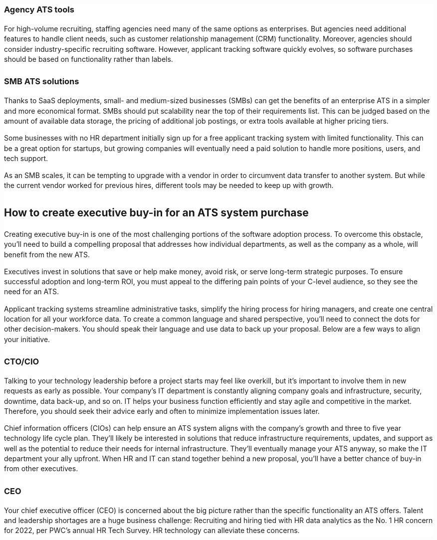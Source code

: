 ### Agency ATS tools
For high-volume recruiting, staffing agencies need many of the same options as enterprises. But agencies need additional features to handle client needs, such as customer relationship management (CRM) functionality. Moreover, agencies should consider industry-specific recruiting software. However, applicant tracking software quickly evolves, so software purchases should be based on functionality rather than labels.

### SMB ATS solutions
Thanks to SaaS deployments, small- and medium-sized businesses (SMBs) can get the benefits of an enterprise ATS in a simpler and more economical format. SMBs should put scalability near the top of their requirements list. This can be judged based on the amount of available data storage, the pricing of additional job postings, or extra tools available at higher pricing tiers.

Some businesses with no HR department initially sign up for a free applicant tracking system with limited functionality. This can be a great option for startups, but growing companies will eventually need a paid solution to handle more positions, users, and tech support.

As an SMB scales, it can be tempting to upgrade with a vendor in order to circumvent data transfer to another system. But while the current vendor worked for previous hires, different tools may be needed to keep up with growth.

## How to create executive buy-in for an ATS system purchase

Creating executive buy-in is one of the most challenging portions of the software adoption process. To overcome this obstacle, you’ll need to build a compelling proposal that addresses how individual departments, as well as the company as a whole, will benefit from the new ATS.

Executives invest in solutions that save or help make money, avoid risk, or serve long-term strategic purposes. To ensure successful adoption and long-term ROI, you must appeal to the differing pain points of your C-level audience, so they see the need for an ATS.

Applicant tracking systems streamline administrative tasks, simplify the hiring process for hiring managers, and create one central location for all your workforce data. To create a common language and shared perspective, you’ll need to connect the dots for other decision-makers. You should speak their language and use data to back up your proposal. Below are a few ways to align your initiative.

### CTO/CIO
Talking to your technology leadership before a project starts may feel like overkill, but it’s important to involve them in new requests as early as possible. Your company’s IT department is constantly aligning company goals and infrastructure, security, downtime, data back-up, and so on. IT helps your business function efficiently and stay agile and competitive in the market. Therefore, you should seek their advice early and often to minimize implementation issues later.

Chief information officers (CIOs) can help ensure an ATS system aligns with the company’s growth and three to five year technology life cycle plan. They’ll likely be interested in solutions that reduce infrastructure requirements, updates, and support as well as the potential to reduce their needs for internal infrastructure. They’ll eventually manage your ATS anyway, so make the IT department your ally upfront. When HR and IT can stand together behind a new proposal, you’ll have a better chance of buy-in from other executives.

### CEO
Your chief executive officer (CEO) is concerned about the big picture rather than the specific functionality an ATS offers. Talent and leadership shortages are a huge business challenge: Recruiting and hiring tied with HR data analytics as the No. 1 HR concern for 2022, per PWC’s annual HR Tech Survey. HR technology can alleviate these concerns.
